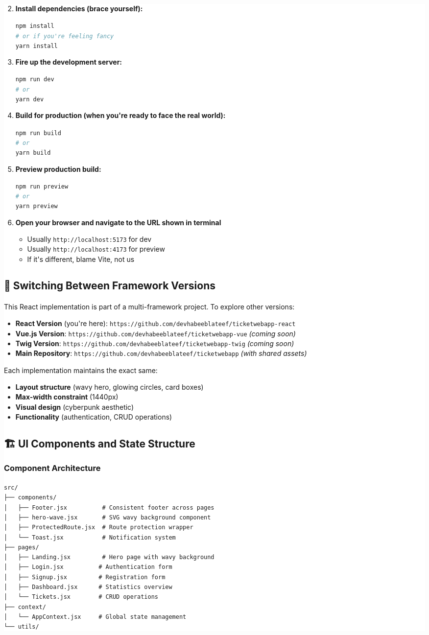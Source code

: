 2. **Install dependencies (brace yourself):**
   ```bash
   npm install
   # or if you're feeling fancy
   yarn install
   ```

3. **Fire up the development server:**
   ```bash
   npm run dev
   # or 
   yarn dev
   ```

4. **Build for production (when you're ready to face the real world):**
   ```bash
   npm run build
   # or
   yarn build
   ```

5. **Preview production build:**
   ```bash
   npm run preview
   # or
   yarn preview
   ```

6. **Open your browser and navigate to the URL shown in terminal**
   - Usually `http://localhost:5173` for dev
   - Usually `http://localhost:4173` for preview
   - If it's different, blame Vite, not us

## 🔄 Switching Between Framework Versions

This React implementation is part of a multi-framework project. To explore other versions:

- **React Version** (you're here): `https://github.com/devhabeeblateef/ticketwebapp-react`
- **Vue.js Version**: `https://github.com/devhabeeblateef/ticketwebapp-vue` *(coming soon)*
- **Twig Version**: `https://github.com/devhabeeblateef/ticketwebapp-twig` *(coming soon)*
- **Main Repository**: `https://github.com/devhabeeblateef/ticketwebapp` *(with shared assets)*

Each implementation maintains the exact same:
- **Layout structure** (wavy hero, glowing circles, card boxes)
- **Max-width constraint** (1440px)
- **Visual design** (cyberpunk aesthetic)
- **Functionality** (authentication, CRUD operations)

## 🏗️ UI Components and State Structure

### Component Architecture
```
src/
├── components/
│   ├── Footer.jsx          # Consistent footer across pages
│   ├── hero-wave.jsx       # SVG wavy background component
│   ├── ProtectedRoute.jsx  # Route protection wrapper
│   └── Toast.jsx           # Notification system
├── pages/
│   ├── Landing.jsx         # Hero page with wavy background
│   ├── Login.jsx          # Authentication form
│   ├── Signup.jsx         # Registration form
│   ├── Dashboard.jsx      # Statistics overview
│   └── Tickets.jsx        # CRUD operations
├── context/
│   └── AppContext.jsx     # Global state management
└── utils/
```